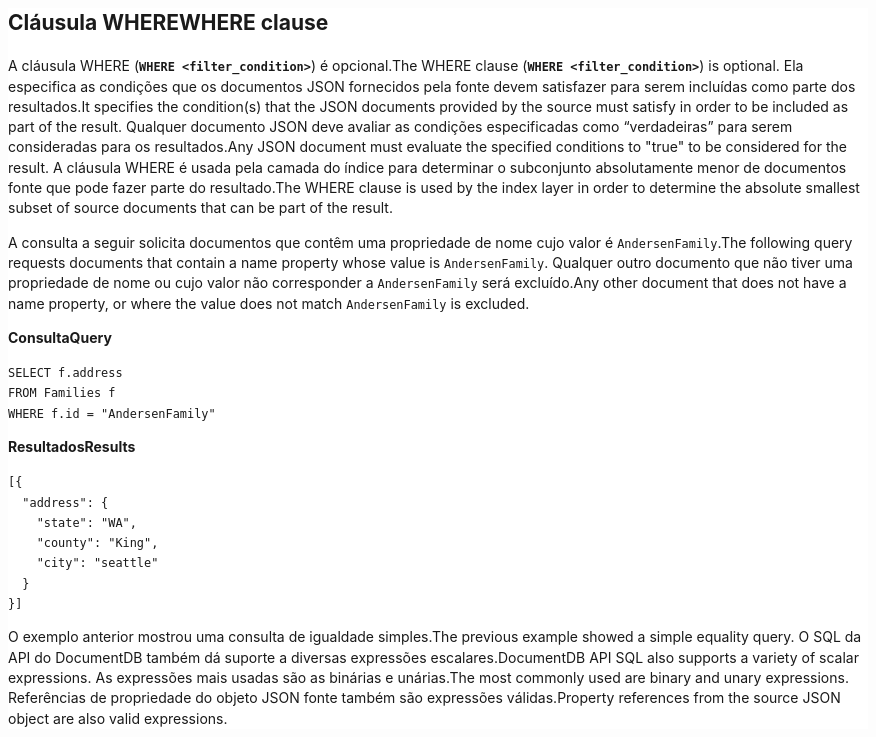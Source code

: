 
## <span data-ttu-id="545b9-199"><a id="WhereClause"></a>Cláusula WHERE</span><span class="sxs-lookup"><span data-stu-id="545b9-199"><a id="WhereClause"></a>WHERE clause</span></span>
<span data-ttu-id="545b9-200">A cláusula WHERE (**`WHERE <filter_condition>`**) é opcional.</span><span class="sxs-lookup"><span data-stu-id="545b9-200">The WHERE clause (**`WHERE <filter_condition>`**) is optional.</span></span> <span data-ttu-id="545b9-201">Ela especifica as condições que os documentos JSON fornecidos pela fonte devem satisfazer para serem incluídas como parte dos resultados.</span><span class="sxs-lookup"><span data-stu-id="545b9-201">It specifies the condition(s) that the JSON documents provided by the source must satisfy in order to be included as part of the result.</span></span> <span data-ttu-id="545b9-202">Qualquer documento JSON deve avaliar as condições especificadas como “verdadeiras” para serem consideradas para os resultados.</span><span class="sxs-lookup"><span data-stu-id="545b9-202">Any JSON document must evaluate the specified conditions to "true" to be considered for the result.</span></span> <span data-ttu-id="545b9-203">A cláusula WHERE é usada pela camada do índice para determinar o subconjunto absolutamente menor de documentos fonte que pode fazer parte do resultado.</span><span class="sxs-lookup"><span data-stu-id="545b9-203">The WHERE clause is used by the index layer in order to determine the absolute smallest subset of source documents that can be part of the result.</span></span> 

<span data-ttu-id="545b9-204">A consulta a seguir solicita documentos que contêm uma propriedade de nome cujo valor é `AndersenFamily`.</span><span class="sxs-lookup"><span data-stu-id="545b9-204">The following query requests documents that contain a name property whose value is `AndersenFamily`.</span></span> <span data-ttu-id="545b9-205">Qualquer outro documento que não tiver uma propriedade de nome ou cujo valor não corresponder a `AndersenFamily` será excluído.</span><span class="sxs-lookup"><span data-stu-id="545b9-205">Any other document that does not have a name property, or where the value does not match `AndersenFamily` is excluded.</span></span> 

<span data-ttu-id="545b9-206">**Consulta**</span><span class="sxs-lookup"><span data-stu-id="545b9-206">**Query**</span></span>

    SELECT f.address
    FROM Families f 
    WHERE f.id = "AndersenFamily"

<span data-ttu-id="545b9-207">**Resultados**</span><span class="sxs-lookup"><span data-stu-id="545b9-207">**Results**</span></span>

    [{
      "address": {
        "state": "WA", 
        "county": "King", 
        "city": "seattle"
      }
    }]


<span data-ttu-id="545b9-208">O exemplo anterior mostrou uma consulta de igualdade simples.</span><span class="sxs-lookup"><span data-stu-id="545b9-208">The previous example showed a simple equality query.</span></span> <span data-ttu-id="545b9-209">O SQL da API do DocumentDB também dá suporte a diversas expressões escalares.</span><span class="sxs-lookup"><span data-stu-id="545b9-209">DocumentDB API SQL also supports a variety of scalar expressions.</span></span> <span data-ttu-id="545b9-210">As expressões mais usadas são as binárias e unárias.</span><span class="sxs-lookup"><span data-stu-id="545b9-210">The most commonly used are binary and unary expressions.</span></span> <span data-ttu-id="545b9-211">Referências de propriedade do objeto JSON fonte também são expressões válidas.</span><span class="sxs-lookup"><span data-stu-id="545b9-211">Property references from the source JSON object are also valid expressions.</span></span> 
